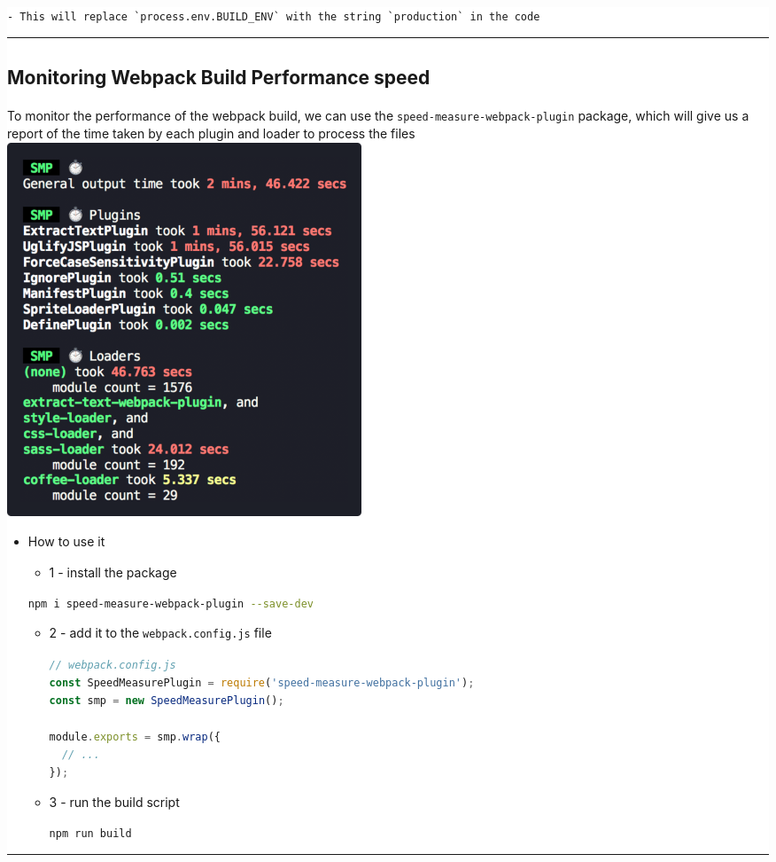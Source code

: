     - This will replace `process.env.BUILD_ENV` with the string `production` in the code

---

## Monitoring Webpack Build Performance speed

To monitor the performance of the webpack build, we can use the `speed-measure-webpack-plugin` package, which will give us a report of the time taken by each plugin and loader to process the files
![speed-measure-webpack](./img/speed-measure-webpack.png)

- How to use it

  - 1 - install the package

  ```sh
  npm i speed-measure-webpack-plugin --save-dev
  ```

  - 2 - add it to the `webpack.config.js` file

    ```js
    // webpack.config.js
    const SpeedMeasurePlugin = require('speed-measure-webpack-plugin');
    const smp = new SpeedMeasurePlugin();

    module.exports = smp.wrap({
      // ...
    });
    ```

  - 3 - run the build script

    ```sh
    npm run build
    ```

---